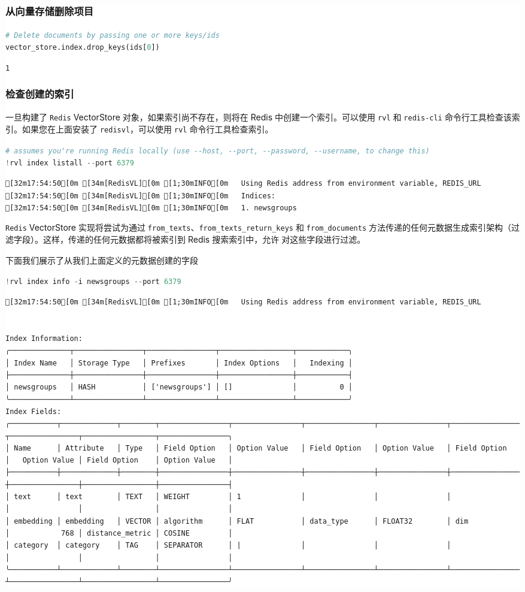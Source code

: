 
### 从向量存储删除项目


```python
# Delete documents by passing one or more keys/ids
vector_store.index.drop_keys(ids[0])
```



```output
1
```


### 检查创建的索引

一旦构建了 ``Redis`` VectorStore 对象，如果索引尚不存在，则将在 Redis 中创建一个索引。可以使用 ``rvl`` 和 ``redis-cli`` 命令行工具检查该索引。如果您在上面安装了 ``redisvl``，可以使用 ``rvl`` 命令行工具检查索引。


```python
# assumes you're running Redis locally (use --host, --port, --password, --username, to change this)
!rvl index listall --port 6379
```
```output
[32m17:54:50[0m [34m[RedisVL][0m [1;30mINFO[0m   Using Redis address from environment variable, REDIS_URL
[32m17:54:50[0m [34m[RedisVL][0m [1;30mINFO[0m   Indices:
[32m17:54:50[0m [34m[RedisVL][0m [1;30mINFO[0m   1. newsgroups
```
``Redis`` VectorStore 实现将尝试为通过 ``from_texts``、``from_texts_return_keys`` 和 ``from_documents`` 方法传递的任何元数据生成索引架构（过滤字段）。这样，传递的任何元数据都将被索引到 Redis 搜索索引中，允许
对这些字段进行过滤。

下面我们展示了从我们上面定义的元数据创建的字段


```python
!rvl index info -i newsgroups --port 6379
```
```output
[32m17:54:50[0m [34m[RedisVL][0m [1;30mINFO[0m   Using Redis address from environment variable, REDIS_URL


Index Information:
╭──────────────┬────────────────┬────────────────┬─────────────────┬────────────╮
│ Index Name   │ Storage Type   │ Prefixes       │ Index Options   │   Indexing │
├──────────────┼────────────────┼────────────────┼─────────────────┼────────────┤
│ newsgroups   │ HASH           │ ['newsgroups'] │ []              │          0 │
╰──────────────┴────────────────┴────────────────┴─────────────────┴────────────╯
Index Fields:
╭───────────┬─────────────┬────────┬────────────────┬────────────────┬────────────────┬────────────────┬────────────────┬────────────────┬─────────────────┬────────────────╮
│ Name      │ Attribute   │ Type   │ Field Option   │ Option Value   │ Field Option   │ Option Value   │ Field Option   │   Option Value │ Field Option    │ Option Value   │
├───────────┼─────────────┼────────┼────────────────┼────────────────┼────────────────┼────────────────┼────────────────┼────────────────┼─────────────────┼────────────────┤
│ text      │ text        │ TEXT   │ WEIGHT         │ 1              │                │                │                │                │                 │                │
│ embedding │ embedding   │ VECTOR │ algorithm      │ FLAT           │ data_type      │ FLOAT32        │ dim            │            768 │ distance_metric │ COSINE         │
│ category  │ category    │ TAG    │ SEPARATOR      │ |              │                │                │                │                │                 │                │
╰───────────┴─────────────┴────────┴────────────────┴────────────────┴────────────────┴────────────────┴────────────────┴────────────────┴─────────────────┴────────────────╯
```


[redis-url]: https://redis.com
[redisvl-url]: https://github.com/redis/redis-vl-python
[redisvl-stars]: https://img.shields.io/github/stars/redis/redisvl.svg?style=social&amp;label=Star&amp;maxAge=2592000
[redisvl-package]: https://pypi.python.org/pypi/redisvl
[redis-py-url]: https://github.com/redis/redis-py
[redis-py-stars]: https://img.shields.io/github/stars/redis/redis-py.svg?style=social&amp;label=星标&amp;maxAge=2592000
[redis-py-package]: https://pypi.python.org/pypi/redis
[jedis-url]: https://github.com/redis/jedis
[jedis-stars]: https://img.shields.io/github/stars/redis/jedis.svg?style=social&amp;label=星标&amp;maxAge=2592000
[Jedis-package]: https://search.maven.org/artifact/redis.clients/jedis
[nredisstack-url]: https://github.com/redis/nredisstack
[nredisstack-stars]: https://img.shields.io/github/stars/redis/nredisstack.svg?style=social&amp;label=星标&amp;maxAge=2592000
[nredisstack-package]: https://www.nuget.org/packages/nredisstack/
[node-redis-url]: https://github.com/redis/node-redis
[node-redis-stars]: https://img.shields.io/github/stars/redis/node-redis.svg?style=social&amp;label=星标&amp;maxAge=2592000
[node-redis-package]: https://www.npmjs.com/package/redis
[redis-om-python-url]: https://github.com/redis/redis-om-python
[redis-om-python-author]: https://redis.com
[redis-om-python-stars]: https://img.shields.io/github/stars/redis/redis-om-python.svg?style=social&amp;label=Star&amp;maxAge=2592000
[redisearch-go-url]: https://github.com/RediSearch/redisearch-go
[redisearch-go-author]: https://redis.com
[redisearch-go-stars]: https://img.shields.io/github/stars/RediSearch/redisearch-go.svg?style=social&amp;label=Star&amp;maxAge=2592000
[redisearch-api-rs-url]: https://github.com/RediSearch/redisearch-api-rs
[redisearch-api-rs-author]: https://redis.com
[redisearch-api-rs-stars]: https://img.shields.io/github/stars/RediSearch/redisearch-api-rs.svg?style=social&amp;label=Star&amp;maxAge=2592000